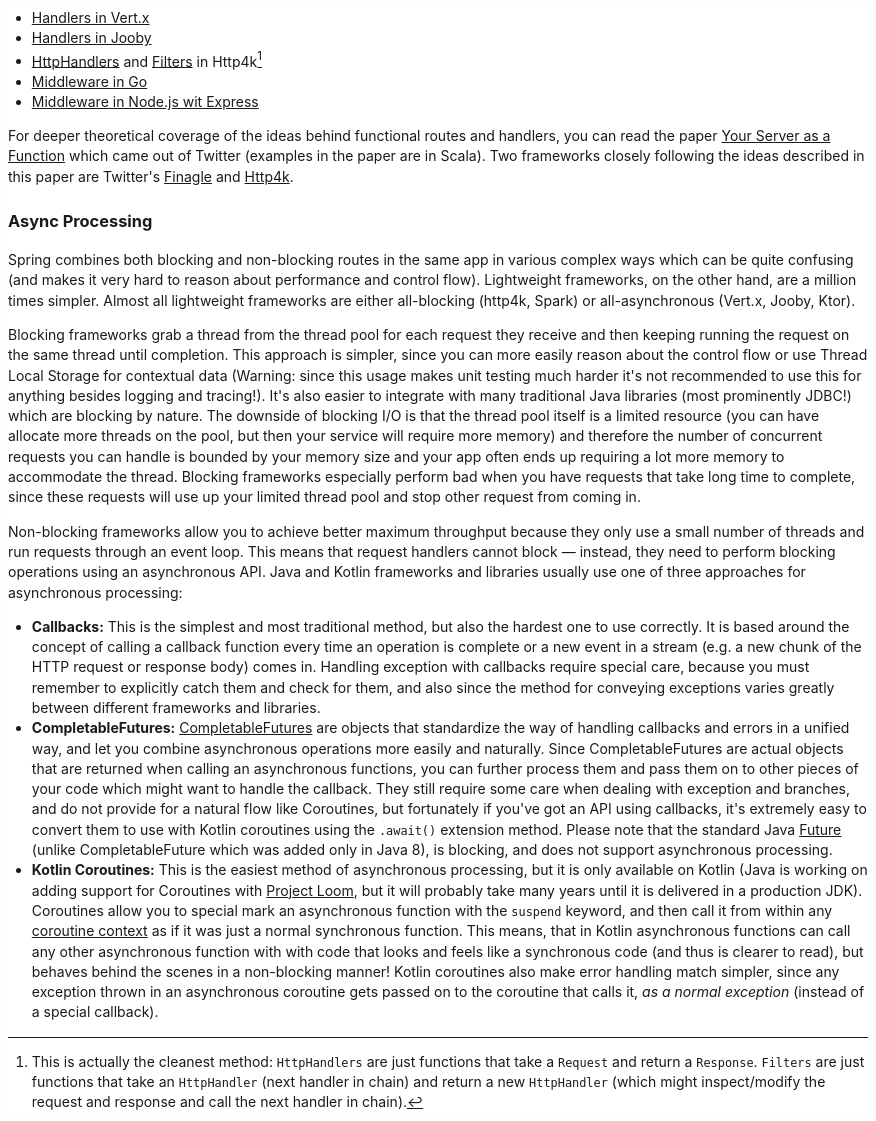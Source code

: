 * [Handlers in Vert.x](https://vertx.io/docs/vertx-web/java/#_handling_requests_and_calling_the_next_handler)
* [Handlers in Jooby](https://jooby.io/#router-handler-decorator)
* [HttpHandlers](https://www.http4k.org/guide/modules/core/#httphandlers) and [Filters](https://www.http4k.org/guide/modules/core/#filters) in Http4k[^2]
* [Middleware in Go](https://www.alexedwards.net/blog/making-and-using-middleware)
* [Middleware in Node.js wit Express](https://expressjs.com/en/guide/using-middleware.html)

[^2]: This is actually the cleanest method: `HttpHandlers` are just functions that take a `Request` and return a `Response`. `Filters` are just functions that take an `HttpHandler` (next handler in chain) and return a new `HttpHandler` (which might inspect/modify the request and response and call the next handler in chain).

For deeper theoretical coverage of the ideas behind functional routes and handlers, you can read the paper [Your Server as a Function](https://monkey.org/~marius/funsrv.pdf) which came out of Twitter (examples in the paper are in Scala). Two frameworks closely following the ideas described in this paper are Twitter's [Finagle](https://twitter.github.io/finagle/) and [Http4k](https://www.http4k.org/).

### Async Processing

Spring combines both blocking and non-blocking routes in the same app in various complex ways which can be quite confusing (and makes it very hard to reason about performance and control flow). Lightweight frameworks, on the other hand, are a million times simpler. Almost all lightweight frameworks are either all-blocking (http4k, Spark) or all-asynchronous (Vert.x, Jooby, Ktor).

Blocking frameworks grab a thread from the thread pool for each request they receive and then keeping running the request on the same thread until completion. This approach is simpler, since you can more easily reason about the control flow or use Thread Local Storage for contextual data (Warning: since this usage makes unit testing much harder it's not recommended to use this for anything besides logging and tracing!). It's also easier to integrate with many traditional Java libraries (most prominently JDBC!) which are blocking by nature. The downside of blocking I/O is that the thread pool itself is a limited resource (you can have allocate more threads on the pool, but then your service will require more memory) and therefore the number of concurrent requests you can handle is bounded by your memory size and your app often ends up requiring a lot more memory to accommodate the thread. Blocking frameworks especially perform bad when you have requests that take long time to complete, since these requests will use up your limited thread pool and stop other request from coming in.

Non-blocking frameworks allow you to achieve better maximum throughput because they only use a small number of threads and run requests through an event loop. This means that request handlers cannot block — instead, they need to perform blocking operations using an asynchronous API. Java and Kotlin frameworks and libraries usually use one of three approaches for asynchronous processing:

* __Callbacks:__ This is the simplest and most traditional method, but also the hardest one to use correctly. It is based around the concept of calling a callback function every time an operation is complete or a new event in a stream (e.g. a new chunk of the HTTP request or response body) comes in. Handling exception with callbacks require special care, because you must remember to explicitly catch them and check for them, and also since the method for conveying exceptions varies greatly between different frameworks and libraries.
* __CompletableFutures:__ [CompletableFutures](https://www.baeldung.com/java-completablefuture) are objects that standardize the way of handling callbacks and errors in a unified way, and let you combine asynchronous operations more easily and naturally. Since CompletableFutures are actual objects that are returned when calling an asynchronous functions, you can further process them and pass them on to other pieces of your code which might want to handle the callback. They still require some care when dealing with exception and branches, and do not provide for a natural flow like Coroutines, but fortunately if you've got an API using callbacks, it's extremely easy to convert them to use with Kotlin coroutines using the `.await()` extension method. Please note that the standard Java [Future](https://docs.oracle.com/javase/7/docs/api/java/util/concurrent/Future.html) (unlike CompletableFuture which was added only in Java 8), is blocking, and does not support asynchronous processing.
* __Kotlin Coroutines:__ This is the easiest method of asynchronous processing, but it is only available on Kotlin (Java is working on adding support for Coroutines with [Project Loom](https://openjdk.java.net/projects/loom/), but it will probably take many years until it is delivered in a production JDK). Coroutines allow you to special mark an asynchronous function with the `suspend` keyword, and then call it from within any [coroutine context](https://kotlinlang.org/docs/reference/coroutines/coroutine-context-and-dispatchers.html) as if it was just a normal synchronous function. This means, that in Kotlin asynchronous functions can call any other asynchronous function with with code that looks and feels like a synchronous code (and thus is clearer to read), but behaves behind the scenes in a non-blocking manner! Kotlin coroutines also make error handling match simpler, since any exception thrown in an asynchronous coroutine gets passed on to the coroutine that calls it, _as a normal exception_ (instead of a special callback).

[^1]: clear is a web framework based on Vert.X, built by ESD